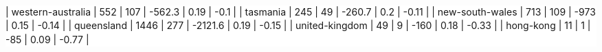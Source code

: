 | western-australia            |    552 |    107 |   -562.3 | 0.19 | -0.1  |
| tasmania                     |    245 |     49 |   -260.7 | 0.2  | -0.11 |
| new-south-wales              |    713 |    109 |   -973   | 0.15 | -0.14 |
| queensland                   |   1446 |    277 |  -2121.6 | 0.19 | -0.15 |
| united-kingdom               |     49 |      9 |   -160   | 0.18 | -0.33 |
| hong-kong                    |     11 |      1 |    -85   | 0.09 | -0.77 |